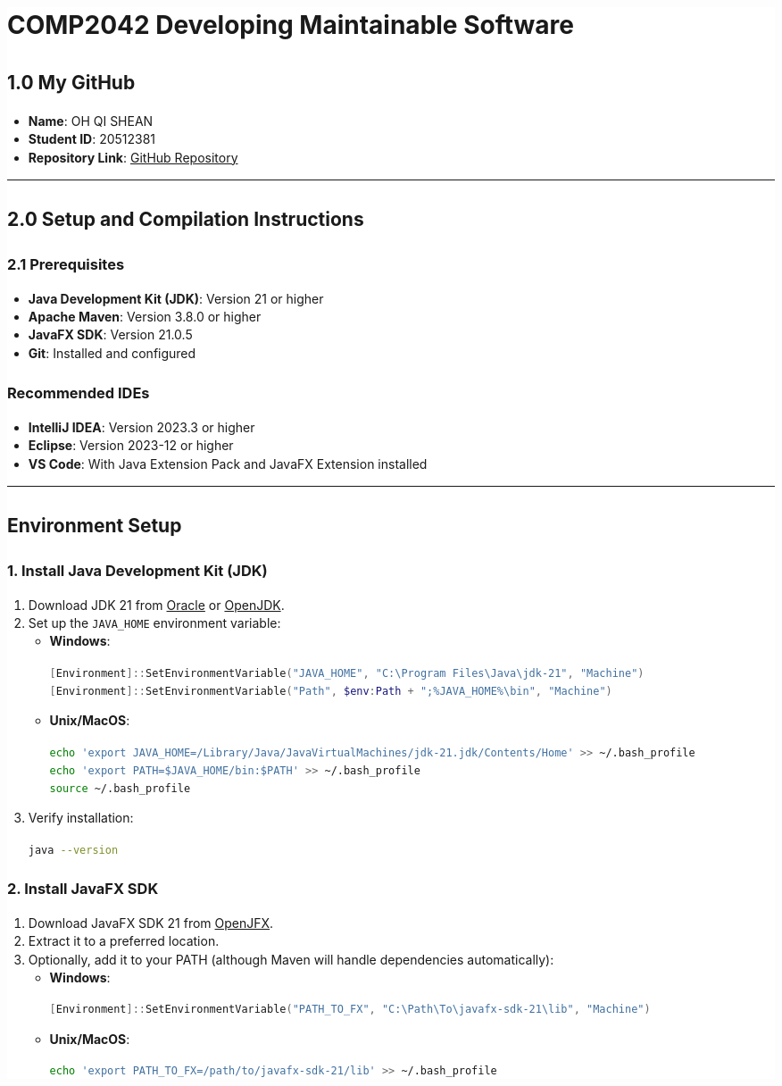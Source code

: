 
# COMP2042 Developing Maintainable Software

## 1.0 My GitHub
- **Name**: OH QI SHEAN
- **Student ID**: 20512381
- **Repository Link**: [GitHub Repository](https://github.com/QISHEAN/CW2024)

---

## 2.0 Setup and Compilation Instructions

### 2.1 Prerequisites
- **Java Development Kit (JDK)**: Version 21 or higher
- **Apache Maven**: Version 3.8.0 or higher
- **JavaFX SDK**: Version 21.0.5
- **Git**: Installed and configured

### Recommended IDEs
- **IntelliJ IDEA**: Version 2023.3 or higher
- **Eclipse**: Version 2023-12 or higher
- **VS Code**: With Java Extension Pack and JavaFX Extension installed

---

## Environment Setup

### **1. Install Java Development Kit (JDK)**
1. Download JDK 21 from [Oracle](https://www.oracle.com/java/technologies/javase/jdk21-archive-downloads.html) or [OpenJDK](https://openjdk.org/).
2. Set up the `JAVA_HOME` environment variable:
    - **Windows**:
      ```powershell
      [Environment]::SetEnvironmentVariable("JAVA_HOME", "C:\Program Files\Java\jdk-21", "Machine")
      [Environment]::SetEnvironmentVariable("Path", $env:Path + ";%JAVA_HOME%\bin", "Machine")
      ```
    - **Unix/MacOS**:
      ```bash
      echo 'export JAVA_HOME=/Library/Java/JavaVirtualMachines/jdk-21.jdk/Contents/Home' >> ~/.bash_profile
      echo 'export PATH=$JAVA_HOME/bin:$PATH' >> ~/.bash_profile
      source ~/.bash_profile
      ```
3. Verify installation:
   ```bash
   java --version


### **2. Install JavaFX SDK**
1. Download JavaFX SDK 21 from [OpenJFX](https://openjfx.io/).
2. Extract it to a preferred location.
3. Optionally, add it to your PATH (although Maven will handle dependencies automatically):
    - **Windows**:
      ```powershell
      [Environment]::SetEnvironmentVariable("PATH_TO_FX", "C:\Path\To\javafx-sdk-21\lib", "Machine")
      ```
    - **Unix/MacOS**:
      ```bash
      echo 'export PATH_TO_FX=/path/to/javafx-sdk-21/lib' >> ~/.bash_profile
   ```